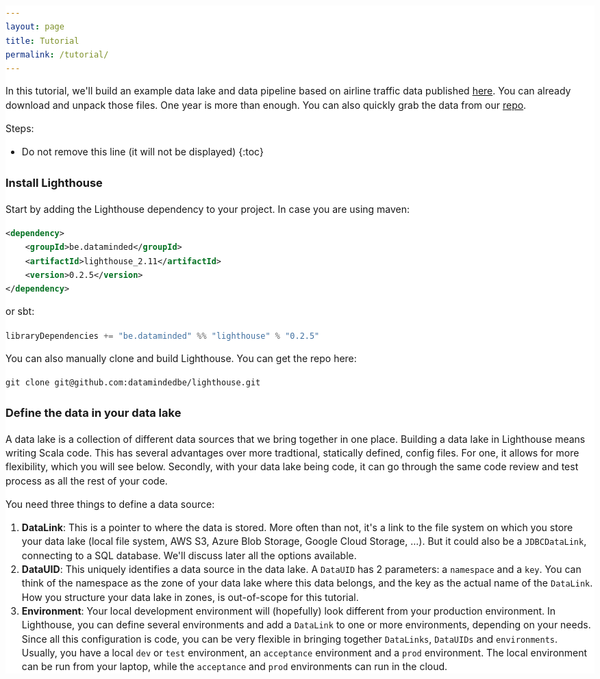 ```yaml
---
layout: page
title: Tutorial
permalink: /tutorial/
---
```


In this tutorial, we'll build an example data lake and data pipeline based on airline traffic data published [here](http://stat-computing.org/dataexpo/2009/the-data.html). You can already download and unpack those files. One year is more than enough. You can also quickly grab the data from our [repo](https://github.com/datamindedbe/lighthouse/tree/master/lighthouse-demo/src/main/resources/data).

Steps:
* Do not remove this line (it will not be displayed)
{:toc}
 
### Install Lighthouse
Start by adding the Lighthouse dependency to your project. In case you are using maven:
```xml
<dependency>
    <groupId>be.dataminded</groupId>
    <artifactId>lighthouse_2.11</artifactId>
    <version>0.2.5</version>
</dependency>
```
or sbt:

```scala
libraryDependencies += "be.dataminded" %% "lighthouse" % "0.2.5"
```
You can also manually clone and build Lighthouse. You can get the repo here:
```
git clone git@github.com:datamindedbe/lighthouse.git
```

### Define the data in your data lake
A data lake is a collection of different data sources that we bring together in one place. Building a data lake in Lighthouse means writing Scala code. This has several advantages over more tradtional, statically defined, config files. For one, it allows for more flexibility, which you will see below. Secondly, with your data lake being code, it can go through the same code review and test process as all the rest of your code.  

You need three things to define a data source:
 1. **DataLink**: This is a pointer to where the data is stored. More often than not, it's a link to the file system on which you store your data lake (local file system, AWS S3, Azure Blob Storage, Google Cloud Storage, ...). But it could also be a `JDBCDataLink`, connecting to a SQL database. We'll discuss later all the options available.
 2. **DataUID**: This uniquely identifies a data source in the data lake. A `DataUID` has 2 parameters: a `namespace` and a `key`. You can think of the namespace as the zone of your data lake where this data belongs, and the key as the actual name of the `DataLink`. How you structure your data lake in zones, is out-of-scope for this tutorial. 
 3. **Environment**: Your local development environment will (hopefully) look different from your production environment. In Lighthouse, you can define several environments and add a `DataLink` to one or more environments, depending on your needs. Since all this configuration is code, you can be very flexible in bringing together `DataLinks`, `DataUIDs` and `environments`. Usually, you have a local `dev` or `test` environment, an `acceptance` environment and a `prod` environment. The local environment can be run from your laptop, while the `acceptance` and `prod` environments can run in the cloud. 
 